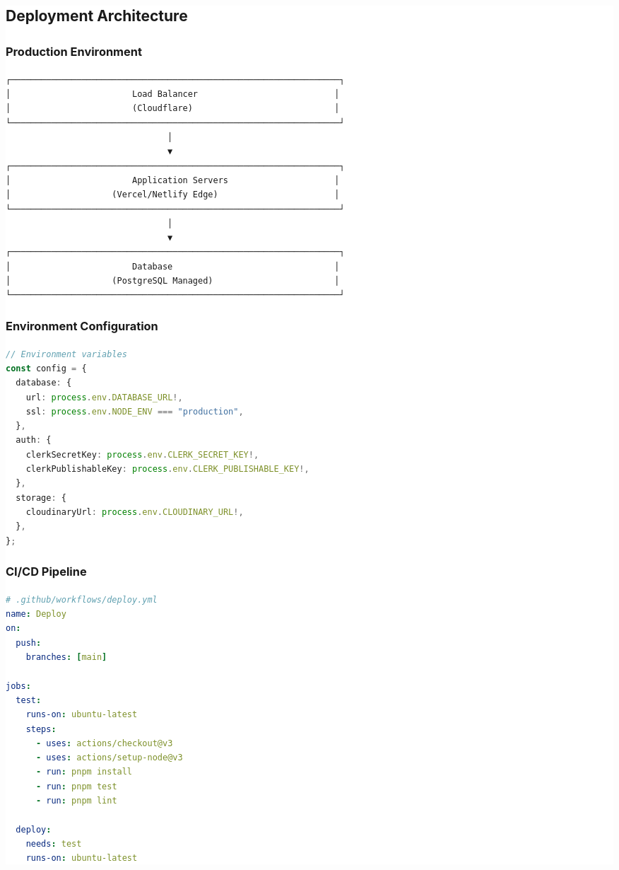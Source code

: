 ## Deployment Architecture

### Production Environment

```
┌─────────────────────────────────────────────────────────────────┐
│                        Load Balancer                           │
│                        (Cloudflare)                            │
└─────────────────────────────────────────────────────────────────┘
                                │
                                ▼
┌─────────────────────────────────────────────────────────────────┐
│                        Application Servers                     │
│                    (Vercel/Netlify Edge)                       │
└─────────────────────────────────────────────────────────────────┘
                                │
                                ▼
┌─────────────────────────────────────────────────────────────────┐
│                        Database                                │
│                    (PostgreSQL Managed)                        │
└─────────────────────────────────────────────────────────────────┘
```

### Environment Configuration

```typescript
// Environment variables
const config = {
  database: {
    url: process.env.DATABASE_URL!,
    ssl: process.env.NODE_ENV === "production",
  },
  auth: {
    clerkSecretKey: process.env.CLERK_SECRET_KEY!,
    clerkPublishableKey: process.env.CLERK_PUBLISHABLE_KEY!,
  },
  storage: {
    cloudinaryUrl: process.env.CLOUDINARY_URL!,
  },
};
```

### CI/CD Pipeline

```yaml
# .github/workflows/deploy.yml
name: Deploy
on:
  push:
    branches: [main]

jobs:
  test:
    runs-on: ubuntu-latest
    steps:
      - uses: actions/checkout@v3
      - uses: actions/setup-node@v3
      - run: pnpm install
      - run: pnpm test
      - run: pnpm lint

  deploy:
    needs: test
    runs-on: ubuntu-latest
```